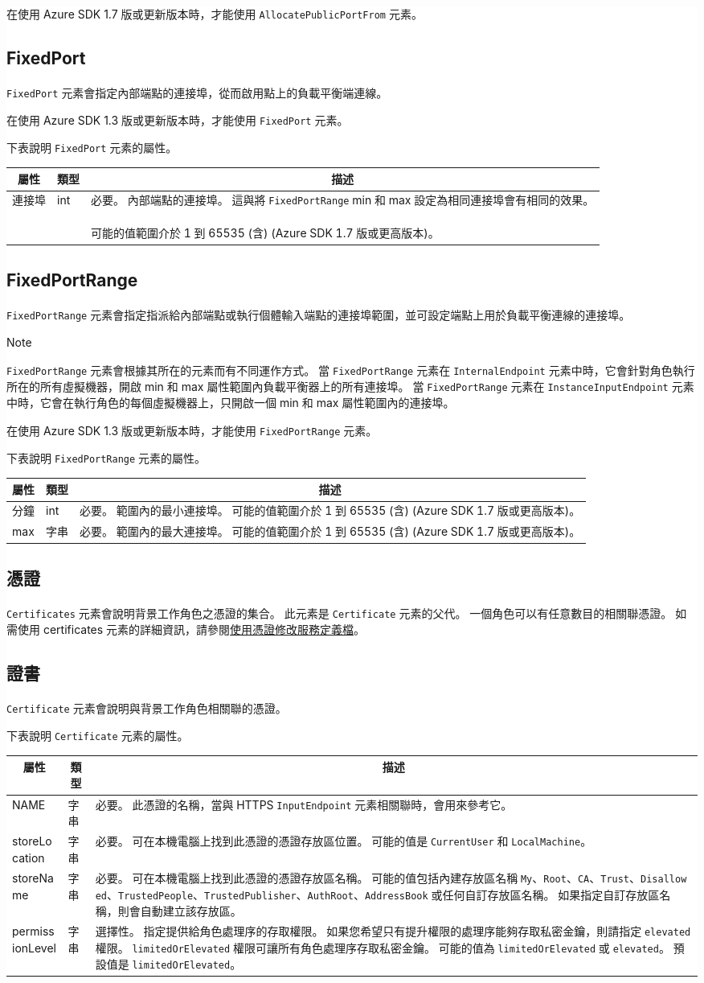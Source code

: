 在使用 Azure SDK 1.7 版或更新版本時，才能使用 `AllocatePublicPortFrom` 元素。

##  <a name="fixedport"></a><a name="FixedPort"></a> FixedPort
`FixedPort` 元素會指定內部端點的連接埠，從而啟用點上的負載平衡端連線。

在使用 Azure SDK 1.3 版或更新版本時，才能使用 `FixedPort` 元素。

下表說明 `FixedPort` 元素的屬性。

| 屬性 | 類型 | 描述 |
| --------- | ---- | ----------- |
|連接埠|int|必要。 內部端點的連接埠。 這與將 `FixedPortRange` min 和 max 設定為相同連接埠會有相同的效果。<br /><br /> 可能的值範圍介於 1 到 65535 (含) (Azure SDK 1.7 版或更高版本)。|

##  <a name="fixedportrange"></a><a name="FixedPortRange"></a> FixedPortRange
`FixedPortRange` 元素會指定指派給內部端點或執行個體輸入端點的連接埠範圍，並可設定端點上用於負載平衡連線的連接埠。

> [!NOTE]
>  `FixedPortRange` 元素會根據其所在的元素而有不同運作方式。 當 `FixedPortRange` 元素在 `InternalEndpoint` 元素中時，它會針對角色執行所在的所有虛擬機器，開啟 min 和 max 屬性範圍內負載平衡器上的所有連接埠。 當 `FixedPortRange` 元素在 `InstanceInputEndpoint` 元素中時，它會在執行角色的每個虛擬機器上，只開啟一個 min 和 max 屬性範圍內的連接埠。

在使用 Azure SDK 1.3 版或更新版本時，才能使用 `FixedPortRange` 元素。

下表說明 `FixedPortRange` 元素的屬性。

| 屬性 | 類型 | 描述 |
| --------- | ---- | ----------- |
|分鐘|int|必要。 範圍內的最小連接埠。 可能的值範圍介於 1 到 65535 (含) (Azure SDK 1.7 版或更高版本)。|
|max|字串|必要。 範圍內的最大連接埠。 可能的值範圍介於 1 到 65535 (含) (Azure SDK 1.7 版或更高版本)。|

##  <a name="certificates"></a><a name="Certificates"></a> 憑證
`Certificates` 元素會說明背景工作角色之憑證的集合。 此元素是 `Certificate` 元素的父代。 一個角色可以有任意數目的相關聯憑證。 如需使用 certificates 元素的詳細資訊，請參閱[使用憑證修改服務定義檔](cloud-services-configure-ssl-certificate-portal.md#step-2-modify-the-service-definition-and-configuration-files)。

##  <a name="certificate"></a><a name="Certificate"></a> 證書
`Certificate` 元素會說明與背景工作角色相關聯的憑證。

下表說明 `Certificate` 元素的屬性。

| 屬性 | 類型 | 描述 |
| --------- | ---- | ----------- |
|NAME|字串|必要。 此憑證的名稱，當與 HTTPS `InputEndpoint` 元素相關聯時，會用來參考它。|
|storeLocation|字串|必要。 可在本機電腦上找到此憑證的憑證存放區位置。 可能的值是 `CurrentUser` 和 `LocalMachine`。|
|storeName|字串|必要。 可在本機電腦上找到此憑證的憑證存放區名稱。 可能的值包括內建存放區名稱 `My`、`Root`、`CA`、`Trust`、`Disallowed`、`TrustedPeople`、`TrustedPublisher`、`AuthRoot`、`AddressBook` 或任何自訂存放區名稱。 如果指定自訂存放區名稱，則會自動建立該存放區。|
|permissionLevel|字串|選擇性。 指定提供給角色處理序的存取權限。 如果您希望只有提升權限的處理序能夠存取私密金鑰，則請指定 `elevated` 權限。 `limitedOrElevated` 權限可讓所有角色處理序存取私密金鑰。 可能的值為 `limitedOrElevated` 或 `elevated`。 預設值是 `limitedOrElevated`。|
